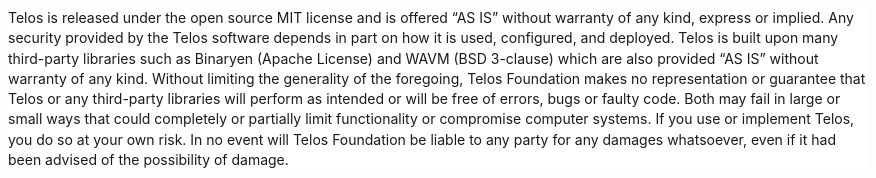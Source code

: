 
Telos is released under the open source MIT license and is offered “AS IS” without warranty of any kind, express or implied. Any security provided by the Telos software depends in part on how it is used, configured, and deployed. Telos is built upon many third-party libraries such as Binaryen (Apache License) and WAVM (BSD 3-clause) which are also provided “AS IS” without warranty of any kind. Without limiting the generality of the foregoing, Telos Foundation makes no representation or guarantee that Telos or any third-party libraries will perform as intended or will be free of errors, bugs or faulty code. Both may fail in large or small ways that could completely or partially limit functionality or compromise computer systems. If you use or implement Telos, you do so at your own risk. In no event will Telos Foundation be liable to any party for any damages whatsoever, even if it had been advised of the possibility of damage.
